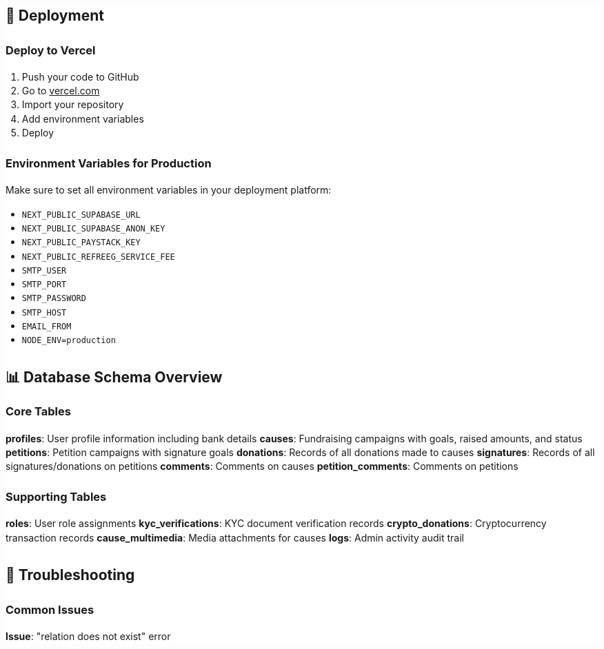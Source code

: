 ## 🚀 Deployment

### Deploy to Vercel

1. Push your code to GitHub
2. Go to [vercel.com](https://vercel.com)
3. Import your repository
4. Add environment variables
5. Deploy

### Environment Variables for Production

Make sure to set all environment variables in your deployment platform:

- `NEXT_PUBLIC_SUPABASE_URL`
- `NEXT_PUBLIC_SUPABASE_ANON_KEY`
- `NEXT_PUBLIC_PAYSTACK_KEY`
- `NEXT_PUBLIC_REFREEG_SERVICE_FEE`
- `SMTP_USER`
- `SMTP_PORT`
- `SMTP_PASSWORD`
- `SMTP_HOST`
- `EMAIL_FROM`
- `NODE_ENV=production`

## 📊 Database Schema Overview

### Core Tables

**profiles**: User profile information including bank details
**causes**: Fundraising campaigns with goals, raised amounts, and status
**petitions**: Petition campaigns with signature goals
**donations**: Records of all donations made to causes
**signatures**: Records of all signatures/donations on petitions
**comments**: Comments on causes
**petition_comments**: Comments on petitions

### Supporting Tables

**roles**: User role assignments
**kyc_verifications**: KYC document verification records
**crypto_donations**: Cryptocurrency transaction records
**cause_multimedia**: Media attachments for causes
**logs**: Admin activity audit trail

## 🐛 Troubleshooting

### Common Issues

**Issue**: "relation does not exist" error
